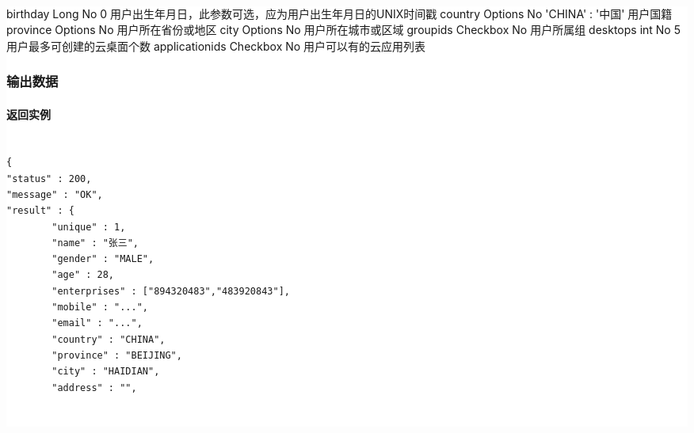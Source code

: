 <td style="text-align:center;">birthday</td>
<td style="text-align:center;">Long</td>
<td style="text-align:center;">No</td>
<td style="text-align:center;">0</td>
<td style="text-align:left;">用户出生年月日，此参数可选，应为用户出生年月日的UNIX时间戳</td>
</tr><tr>
<td style="text-align:center;">country</td>
<td style="text-align:center;">Options</td>
<td style="text-align:center;">No</td>
<td style="text-align:center;">'CHINA' : '中国'</td>
<td style="text-align:left;">用户国籍</td>
</tr><tr>
<td style="text-align:center;">province</td>
<td style="text-align:center;">Options</td>
<td style="text-align:center;">No</td>
<td style="text-align:center;"></td>
<td style="text-align:left;">用户所在省份或地区</td>
</tr><tr>
<td style="text-align:center;">city</td>
<td style="text-align:center;">Options</td>
<td style="text-align:center;">No</td>
<td style="text-align:center;"></td>
<td style="text-align:left;">用户所在城市或区域</td>
</tr><tr>
<td style="text-align:center;">groupids</td>
<td style="text-align:center;">Checkbox</td>
<td style="text-align:center;">No</td>
<td style="text-align:center;"></td>
<td style="text-align:left;">用户所属组</td>
</tr><tr>
<td style="text-align:center;">desktops</td>
<td style="text-align:center;">int</td>
<td style="text-align:center;">No</td>
<td style="text-align:center;">5</td>
<td style="text-align:left;">用户最多可创建的云桌面个数</td>
</tr><tr>
<td style="text-align:center;">applicationids</td>
<td style="text-align:center;">Checkbox</td>
<td style="text-align:center;">No</td>
<td style="text-align:center;"></td>
<td style="text-align:left;">用户可以有的云应用列表</td>
</tr></tbody>
</table>

### 输出数据

#### 返回实例

<code>
{
"status" : 200,
"message" : "OK",
"result" : {
		"unique" : 1,
		"name" : "张三",
		"gender" : "MALE",
		"age" : 28,
		"enterprises" : ["894320483","483920843"],
		"mobile" : "...",
		"email" : "...",
		"country" : "CHINA",
		"province" : "BEIJING",
		"city" : "HAIDIAN",
		"address" : "",